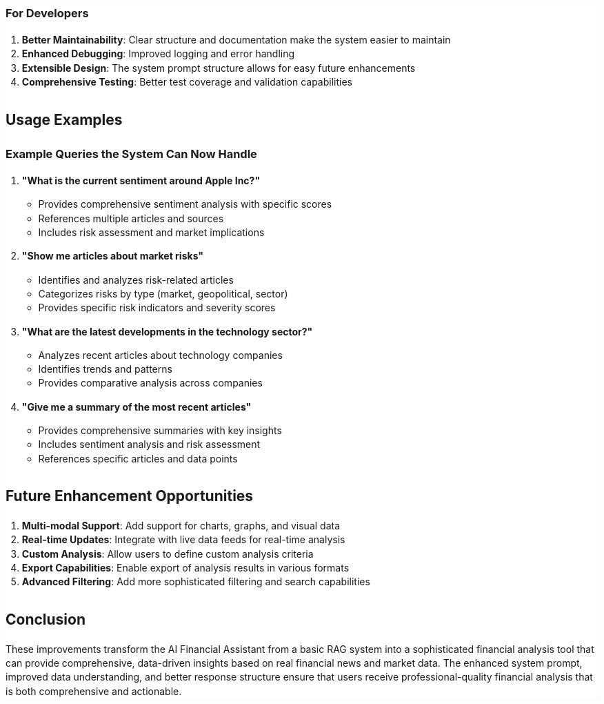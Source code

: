 ### For Developers

1. **Better Maintainability**: Clear structure and documentation make the system easier to maintain
2. **Enhanced Debugging**: Improved logging and error handling
3. **Extensible Design**: The system prompt structure allows for easy future enhancements
4. **Comprehensive Testing**: Better test coverage and validation capabilities

## Usage Examples

### Example Queries the System Can Now Handle

1. **"What is the current sentiment around Apple Inc?"**
   - Provides comprehensive sentiment analysis with specific scores
   - References multiple articles and sources
   - Includes risk assessment and market implications

2. **"Show me articles about market risks"**
   - Identifies and analyzes risk-related articles
   - Categorizes risks by type (market, geopolitical, sector)
   - Provides specific risk indicators and severity scores

3. **"What are the latest developments in the technology sector?"**
   - Analyzes recent articles about technology companies
   - Identifies trends and patterns
   - Provides comparative analysis across companies

4. **"Give me a summary of the most recent articles"**
   - Provides comprehensive summaries with key insights
   - Includes sentiment analysis and risk assessment
   - References specific articles and data points

## Future Enhancement Opportunities

1. **Multi-modal Support**: Add support for charts, graphs, and visual data
2. **Real-time Updates**: Integrate with live data feeds for real-time analysis
3. **Custom Analysis**: Allow users to define custom analysis criteria
4. **Export Capabilities**: Enable export of analysis results in various formats
5. **Advanced Filtering**: Add more sophisticated filtering and search capabilities

## Conclusion

These improvements transform the AI Financial Assistant from a basic RAG system into a sophisticated financial analysis tool that can provide comprehensive, data-driven insights based on real financial news and market data. The enhanced system prompt, improved data understanding, and better response structure ensure that users receive professional-quality financial analysis that is both comprehensive and actionable.
